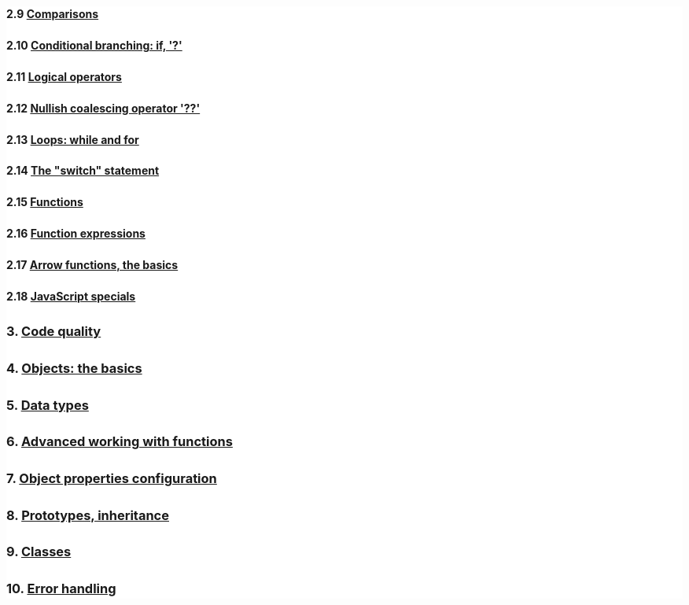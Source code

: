 #### 2.9 [Comparisons](https://javascript.info/comparison)
   
#### 2.10 [Conditional branching: if, '?'](https://javascript.info/ifelse)
   
#### 2.11 [Logical operators](https://javascript.info/logical-operators)
   
#### 2.12 [Nullish coalescing operator '??'](https://javascript.info/nullish-coalescing-operator)
   
#### 2.13 [Loops: while and for](https://javascript.info/while-for)
   
#### 2.14 [The "switch" statement](https://javascript.info/switch)
   
#### 2.15 [Functions](https://javascript.info/function-basics)
   
#### 2.16 [Function expressions](https://javascript.info/function-expressions)
   
#### 2.17 [Arrow functions, the basics](https://javascript.info/arrow-functions-basics)
   
#### 2.18 [JavaScript specials](https://javascript.info/javascript-specials)


### 3.  [Code quality](https://javascript.info/code-quality)

### 4.  [Objects: the basics](https://javascript.info/object-basics)

### 5.  [Data types](https://javascript.info/data-types)

### 6.  [Advanced working with functions](https://javascript.info/advanced-functions)

### 7.  [Object properties configuration](https://javascript.info/object-properties)

### 8.  [Prototypes, inheritance](https://javascript.info/prototypes)

### 9.  [Classes](https://javascript.info/classes)

### 10.  [Error handling](https://javascript.info/error-handling)
